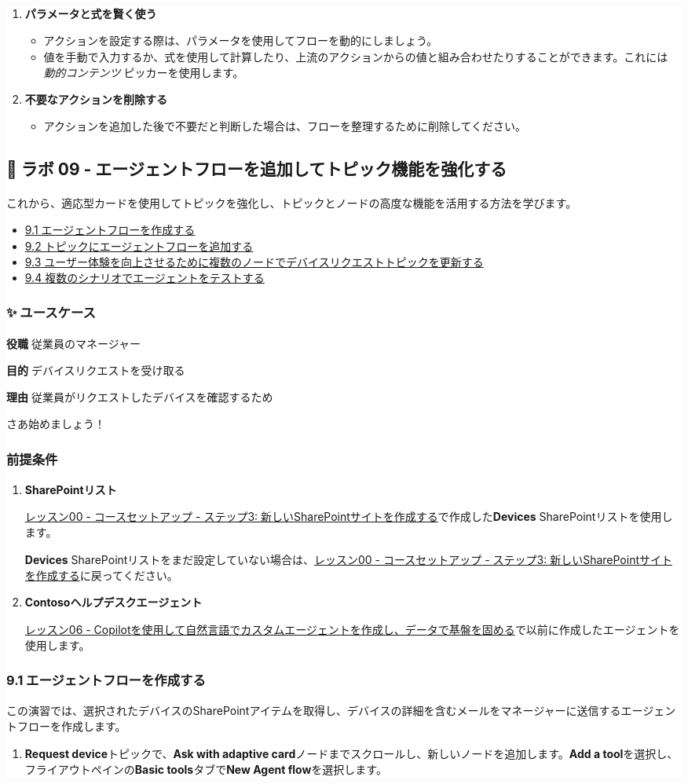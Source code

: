 1. **パラメータと式を賢く使う**

    - アクションを設定する際は、パラメータを使用してフローを動的にしましょう。
    - 値を手動で入力するか、式を使用して計算したり、上流のアクションからの値と組み合わせたりすることができます。これには _動的コンテンツ_ ピッカーを使用します。

1. **不要なアクションを削除する**

    - アクションを追加した後で不要だと判断した場合は、フローを整理するために削除してください。

## 🧪 ラボ 09 - エージェントフローを追加してトピック機能を強化する

これから、適応型カードを使用してトピックを強化し、トピックとノードの高度な機能を活用する方法を学びます。

- [9.1 エージェントフローを作成する](../../../../../docs/recruit/09-add-an-agent-flow)
- [9.2 トピックにエージェントフローを追加する](../../../../../docs/recruit/09-add-an-agent-flow)
- [9.3 ユーザー体験を向上させるために複数のノードでデバイスリクエストトピックを更新する](../../../../../docs/recruit/09-add-an-agent-flow)
- [9.4 複数のシナリオでエージェントをテストする](../../../../../docs/recruit/09-add-an-agent-flow)

### ✨ ユースケース

**役職** 従業員のマネージャー

**目的** デバイスリクエストを受け取る

**理由** 従業員がリクエストしたデバイスを確認するため

さあ始めましょう！

### 前提条件

1. **SharePointリスト**

    [レッスン00 - コースセットアップ - ステップ3: 新しいSharePointサイトを作成する](../00-course-setup/README.md#step-4-create-new-sharepoint-site)で作成した**Devices** SharePointリストを使用します。

    **Devices** SharePointリストをまだ設定していない場合は、[レッスン00 - コースセットアップ - ステップ3: 新しいSharePointサイトを作成する](../00-course-setup/README.md#step-4-create-new-sharepoint-site)に戻ってください。

1. **Contosoヘルプデスクエージェント**

    [レッスン06 - Copilotを使用して自然言語でカスタムエージェントを作成し、データで基盤を固める](../06-create-agent-from-conversation/README.md)で以前に作成したエージェントを使用します。

### 9.1 エージェントフローを作成する

この演習では、選択されたデバイスのSharePointアイテムを取得し、デバイスの詳細を含むメールをマネージャーに送信するエージェントフローを作成します。

1. **Request device**トピックで、**Ask with adaptive card**ノードまでスクロールし、新しいノードを追加します。**Add a tool**を選択し、フライアウトペインの**Basic tools**タブで**New Agent flow**を選択します。

